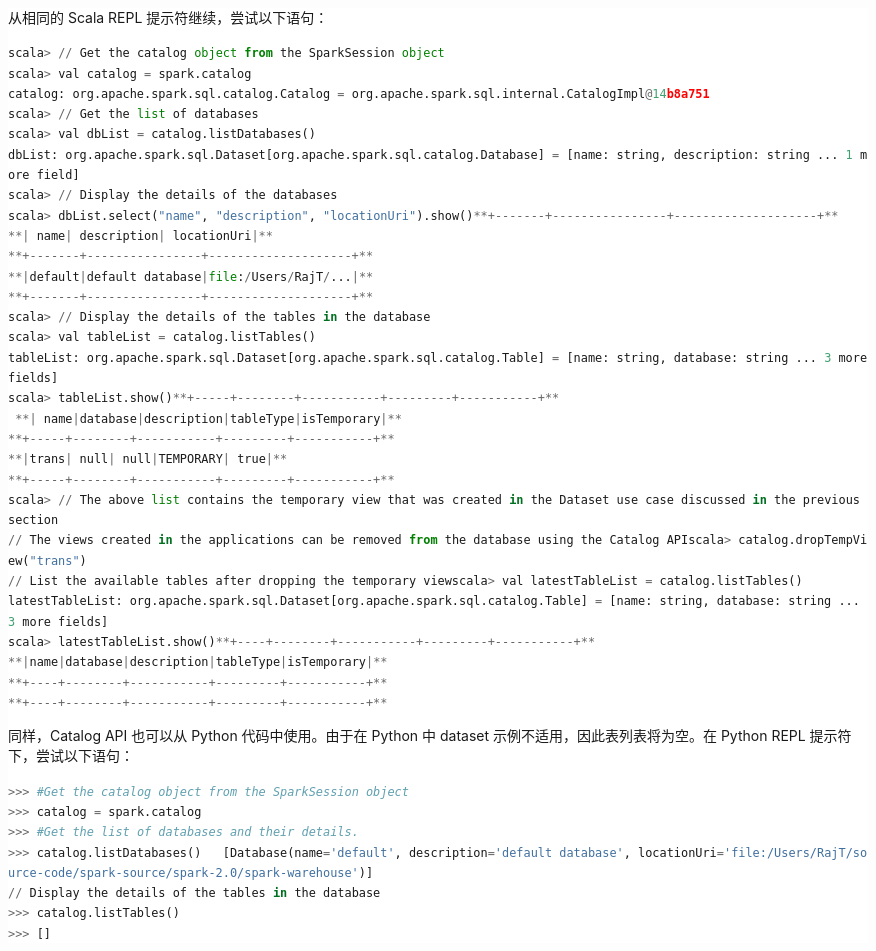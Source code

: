 从相同的 Scala REPL 提示符继续，尝试以下语句：

```py
scala> // Get the catalog object from the SparkSession object
scala> val catalog = spark.catalog
catalog: org.apache.spark.sql.catalog.Catalog = org.apache.spark.sql.internal.CatalogImpl@14b8a751
scala> // Get the list of databases
scala> val dbList = catalog.listDatabases()
dbList: org.apache.spark.sql.Dataset[org.apache.spark.sql.catalog.Database] = [name: string, description: string ... 1 more field]
scala> // Display the details of the databases
scala> dbList.select("name", "description", "locationUri").show()**+-------+----------------+--------------------+**
**| name| description| locationUri|**
**+-------+----------------+--------------------+**
**|default|default database|file:/Users/RajT/...|**
**+-------+----------------+--------------------+**
scala> // Display the details of the tables in the database
scala> val tableList = catalog.listTables()
tableList: org.apache.spark.sql.Dataset[org.apache.spark.sql.catalog.Table] = [name: string, database: string ... 3 more fields]
scala> tableList.show()**+-----+--------+-----------+---------+-----------+**
 **| name|database|description|tableType|isTemporary|**
**+-----+--------+-----------+---------+-----------+**
**|trans| null| null|TEMPORARY| true|**
**+-----+--------+-----------+---------+-----------+**
scala> // The above list contains the temporary view that was created in the Dataset use case discussed in the previous section
// The views created in the applications can be removed from the database using the Catalog APIscala> catalog.dropTempView("trans")
// List the available tables after dropping the temporary viewscala> val latestTableList = catalog.listTables()
latestTableList: org.apache.spark.sql.Dataset[org.apache.spark.sql.catalog.Table] = [name: string, database: string ... 3 more fields]
scala> latestTableList.show()**+----+--------+-----------+---------+-----------+**
**|name|database|description|tableType|isTemporary|**
**+----+--------+-----------+---------+-----------+**
**+----+--------+-----------+---------+-----------+** 

```

同样，Catalog API 也可以从 Python 代码中使用。由于在 Python 中 dataset 示例不适用，因此表列表将为空。在 Python REPL 提示符下，尝试以下语句：

```py
>>> #Get the catalog object from the SparkSession object
>>> catalog = spark.catalog
>>> #Get the list of databases and their details.
>>> catalog.listDatabases()   [Database(name='default', description='default database', locationUri='file:/Users/RajT/source-code/spark-source/spark-2.0/spark-warehouse')]
// Display the details of the tables in the database
>>> catalog.listTables()
>>> []

```
